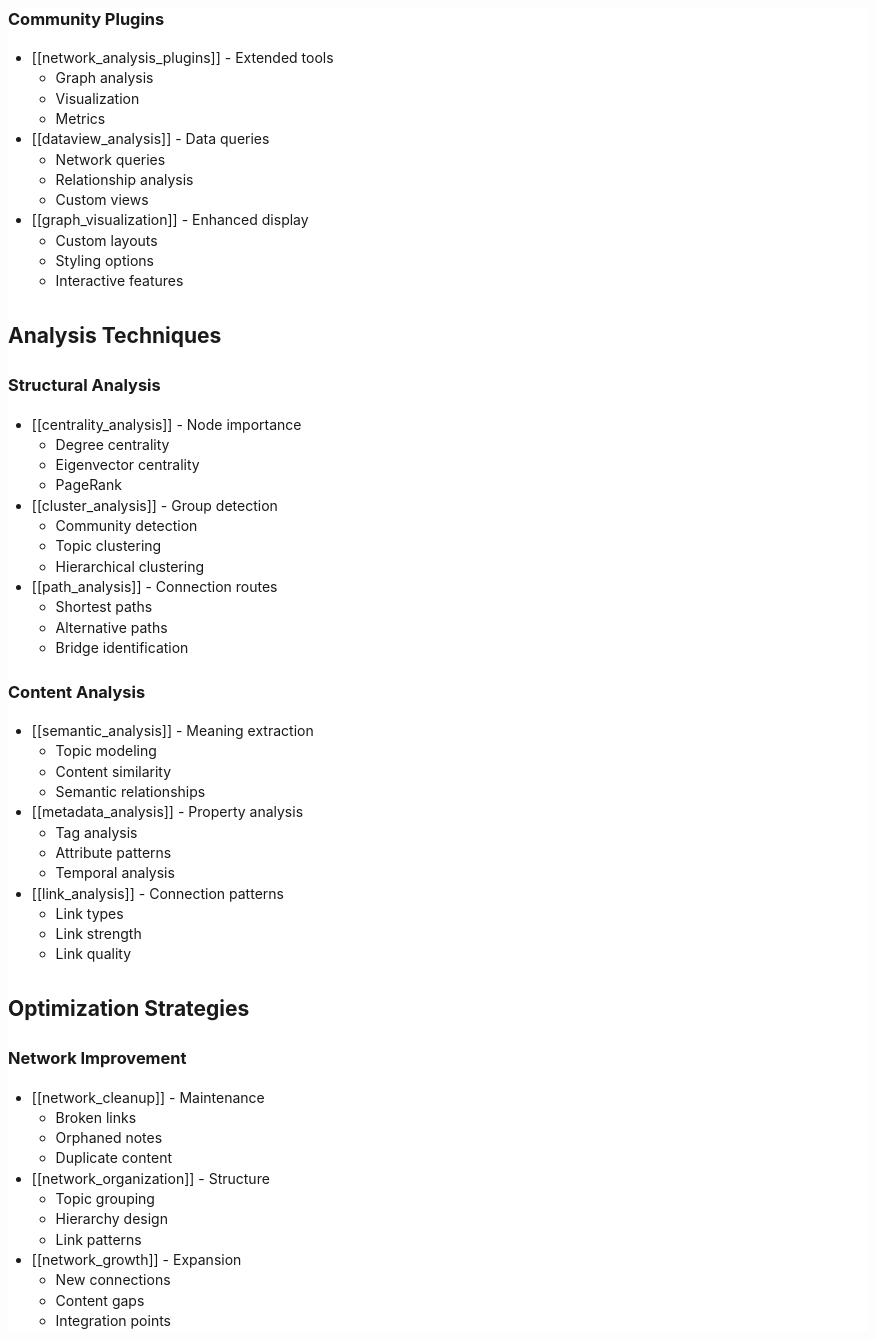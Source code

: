 ### Community Plugins
- [[network_analysis_plugins]] - Extended tools
  - Graph analysis
  - Visualization
  - Metrics
- [[dataview_analysis]] - Data queries
  - Network queries
  - Relationship analysis
  - Custom views
- [[graph_visualization]] - Enhanced display
  - Custom layouts
  - Styling options
  - Interactive features

## Analysis Techniques

### Structural Analysis
- [[centrality_analysis]] - Node importance
  - Degree centrality
  - Eigenvector centrality
  - PageRank
- [[cluster_analysis]] - Group detection
  - Community detection
  - Topic clustering
  - Hierarchical clustering
- [[path_analysis]] - Connection routes
  - Shortest paths
  - Alternative paths
  - Bridge identification

### Content Analysis
- [[semantic_analysis]] - Meaning extraction
  - Topic modeling
  - Content similarity
  - Semantic relationships
- [[metadata_analysis]] - Property analysis
  - Tag analysis
  - Attribute patterns
  - Temporal analysis
- [[link_analysis]] - Connection patterns
  - Link types
  - Link strength
  - Link quality

## Optimization Strategies

### Network Improvement
- [[network_cleanup]] - Maintenance
  - Broken links
  - Orphaned notes
  - Duplicate content
- [[network_organization]] - Structure
  - Topic grouping
  - Hierarchy design
  - Link patterns
- [[network_growth]] - Expansion
  - New connections
  - Content gaps
  - Integration points
